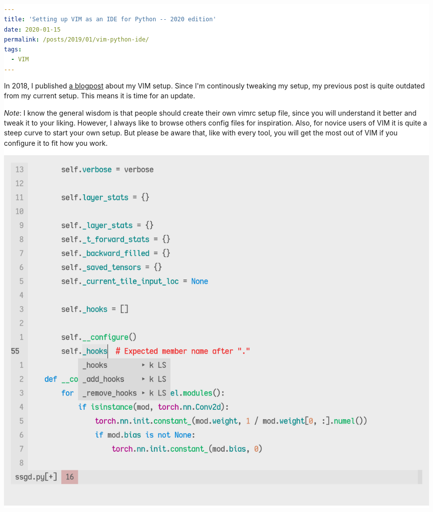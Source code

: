 ```yaml
---
title: 'Setting up VIM as an IDE for Python -- 2020 edition'
date: 2020-01-15
permalink: /posts/2019/01/vim-python-ide/
tags:
  - VIM
---
```


In 2018, I published [a blogpost](https://medium.com/@hanspinckaers/setting-up-vim-as-an-ide-for-python-773722142d1d) about my VIM setup. Since I'm continously tweaking my setup, my previous post is quite outdated from my current setup. This means it is time for an update.

_Note_: I know the general wisdom is that people should create their own vimrc setup file, since you will understand it better and tweak it to your liking. However, I always like to browse others config files for inspiration. Also, for novice users of VIM it is quite a steep curve to start your own setup. But please be aware that, like with every tool, you will get the most out of VIM if you configure it to fit how you work.

![setup](/images/VIMsetup.png)
